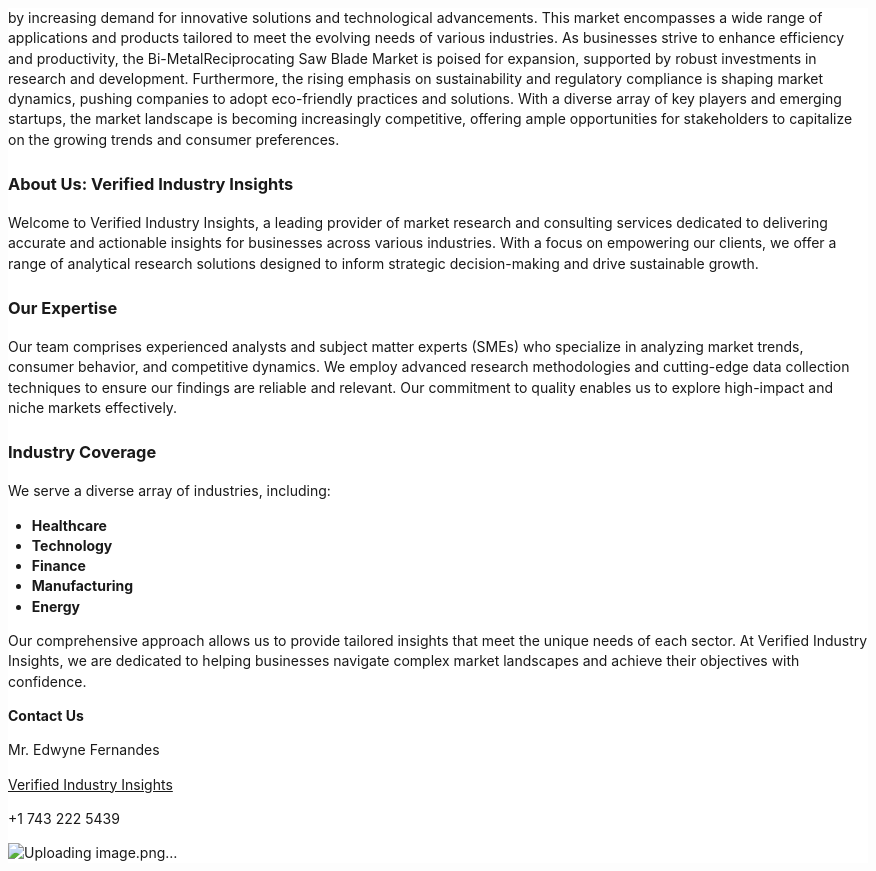 by increasing demand for innovative solutions and technological advancements. This market encompasses a wide range of applications and products tailored to meet the evolving needs of various industries. As businesses strive to enhance efficiency and productivity, the Bi-MetalReciprocating Saw Blade Market is poised for expansion, supported by robust investments in research and development. Furthermore, the rising emphasis on sustainability and regulatory compliance is shaping market dynamics, pushing companies to adopt eco-friendly practices and solutions. With a diverse array of key players and emerging startups, the market landscape is becoming increasingly competitive, offering ample opportunities for stakeholders to capitalize on the growing trends and consumer preferences.</p><h3>About Us: Verified Industry Insights</h3><p>Welcome to Verified Industry Insights, a leading provider of market research and consulting services dedicated to delivering accurate and actionable insights for businesses across various industries. With a focus on empowering our clients, we offer a range of analytical research solutions designed to inform strategic decision-making and drive sustainable growth.</p><h3>Our Expertise</h3><p>Our team comprises experienced analysts and subject matter experts (SMEs) who specialize in analyzing market trends, consumer behavior, and competitive dynamics. We employ advanced research methodologies and cutting-edge data collection techniques to ensure our findings are reliable and relevant. Our commitment to quality enables us to explore high-impact and niche markets effectively.</p><h3>Industry Coverage</h3><p>We serve a diverse array of industries, including:</p><ul><li><strong>Healthcare</strong></li><li><strong>Technology</strong></li><li><strong>Finance</strong></li><li><strong>Manufacturing</strong></li><li><strong>Energy</strong></li></ul><p>Our comprehensive approach allows us to provide tailored insights that meet the unique needs of each sector. At Verified Industry Insights, we are dedicated to helping businesses navigate complex market landscapes and achieve their objectives with confidence.</p><p><strong>Contact Us</strong></p><p>Mr. Edwyne Fernandes</p><p><a href="https://www.verifiedindustryinsights.com/">Verified Industry Insights</a></p><p>+1 743 222 5439</p>
![Uploading image.png…]()

